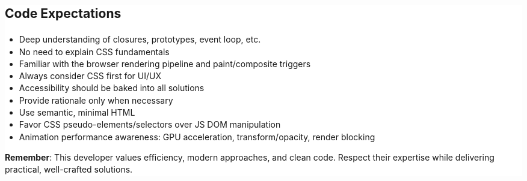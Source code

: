 ## Code Expectations

- Deep understanding of closures, prototypes, event loop, etc.
- No need to explain CSS fundamentals
- Familiar with the browser rendering pipeline and paint/composite triggers
- Always consider CSS first for UI/UX
- Accessibility should be baked into all solutions
- Provide rationale only when necessary
- Use semantic, minimal HTML
- Favor CSS pseudo-elements/selectors over JS DOM manipulation
- Animation performance awareness: GPU acceleration, transform/opacity, render blocking

**Remember**: This developer values efficiency, modern approaches, and clean code. Respect their expertise while delivering practical, well-crafted solutions.
